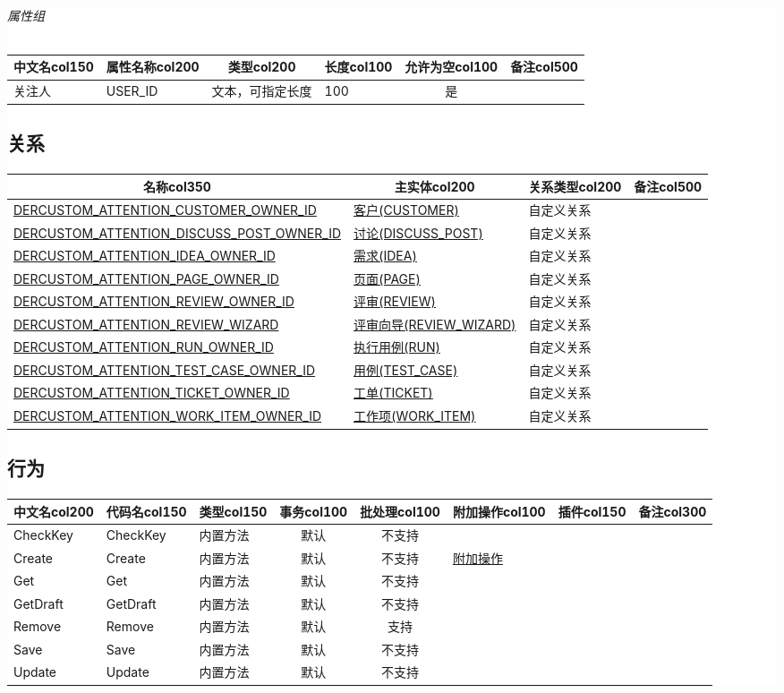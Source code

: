 </el-tab-pane>

</el-tabs>
</el-row>

###### 属性组

<el-row>
<el-tabs v-model="show_field_group">

<el-tab-pane label="用户标识" name="field_group_user_id">

|    中文名col150 | 属性名称col200           | 类型col200     | 长度col100    |允许为空col100    |  备注col500  |
| --------   |------------| -----  | -----  | :----: | -------- |
|关注人|USER_ID|文本，可指定长度|100|是||

</el-tab-pane>

</el-tabs>
</el-row>

## 关系

<el-row>
<el-tabs v-model="show_der">
<el-tab-pane label="从关系" name="minor">

|  名称col350   | 主实体col200   | 关系类型col200   |    备注col500  |
| -------- |---------- |-----------|----- |
|[DERCUSTOM_ATTENTION_CUSTOMER_OWNER_ID](der/DERCUSTOM_ATTENTION_CUSTOMER_OWNER_ID)|[客户(CUSTOMER)](module/ProdMgmt/customer)|自定义关系||
|[DERCUSTOM_ATTENTION_DISCUSS_POST_OWNER_ID](der/DERCUSTOM_ATTENTION_DISCUSS_POST_OWNER_ID)|[讨论(DISCUSS_POST)](module/Team/discuss_post)|自定义关系||
|[DERCUSTOM_ATTENTION_IDEA_OWNER_ID](der/DERCUSTOM_ATTENTION_IDEA_OWNER_ID)|[需求(IDEA)](module/ProdMgmt/idea)|自定义关系||
|[DERCUSTOM_ATTENTION_PAGE_OWNER_ID](der/DERCUSTOM_ATTENTION_PAGE_OWNER_ID)|[页面(PAGE)](module/Wiki/article_page)|自定义关系||
|[DERCUSTOM_ATTENTION_REVIEW_OWNER_ID](der/DERCUSTOM_ATTENTION_REVIEW_OWNER_ID)|[评审(REVIEW)](module/TestMgmt/review)|自定义关系||
|[DERCUSTOM_ATTENTION_REVIEW_WIZARD](der/DERCUSTOM_ATTENTION_REVIEW_WIZARD)|[评审向导(REVIEW_WIZARD)](module/TestMgmt/review_wizard)|自定义关系||
|[DERCUSTOM_ATTENTION_RUN_OWNER_ID](der/DERCUSTOM_ATTENTION_RUN_OWNER_ID)|[执行用例(RUN)](module/TestMgmt/run)|自定义关系||
|[DERCUSTOM_ATTENTION_TEST_CASE_OWNER_ID](der/DERCUSTOM_ATTENTION_TEST_CASE_OWNER_ID)|[用例(TEST_CASE)](module/TestMgmt/test_case)|自定义关系||
|[DERCUSTOM_ATTENTION_TICKET_OWNER_ID](der/DERCUSTOM_ATTENTION_TICKET_OWNER_ID)|[工单(TICKET)](module/ProdMgmt/ticket)|自定义关系||
|[DERCUSTOM_ATTENTION_WORK_ITEM_OWNER_ID](der/DERCUSTOM_ATTENTION_WORK_ITEM_OWNER_ID)|[工作项(WORK_ITEM)](module/ProjMgmt/work_item)|自定义关系||

</el-tab-pane>
</el-tabs>
</el-row>

## 行为
| 中文名col200    | 代码名col150    | 类型col150    | 事务col100   | 批处理col100   | 附加操作col100  | 插件col150    |  备注col300  |
| -------- |---------- |----------- |:----:|:----:|---------| ----- | ----- |
|CheckKey|CheckKey|内置方法|默认|不支持||||
|Create|Create|内置方法|默认|不支持|[附加操作](index/action_logic_index#attention_Create)|||
|Get|Get|内置方法|默认|不支持||||
|GetDraft|GetDraft|内置方法|默认|不支持||||
|Remove|Remove|内置方法|默认|支持||||
|Save|Save|内置方法|默认|不支持||||
|Update|Update|内置方法|默认|不支持||||